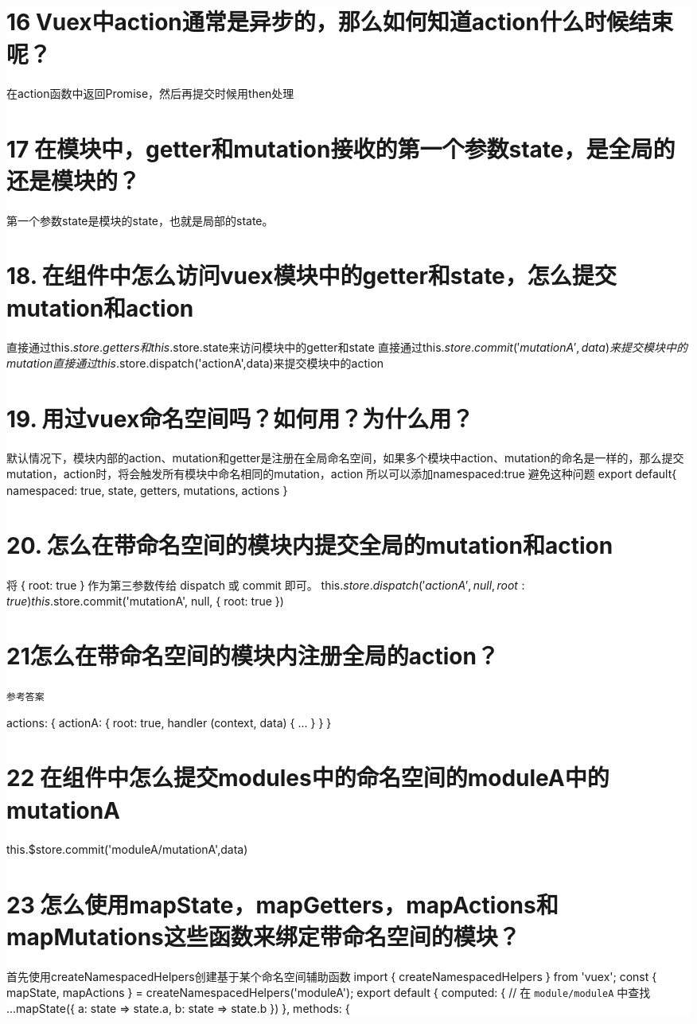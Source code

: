 # 16 Vuex中action通常是异步的，那么如何知道action什么时候结束呢？
在action函数中返回Promise，然后再提交时候用then处理

# 17 在模块中，getter和mutation接收的第一个参数state，是全局的还是模块的？
第一个参数state是模块的state，也就是局部的state。

# 18. 在组件中怎么访问vuex模块中的getter和state，怎么提交mutation和action
直接通过this.$store.getters和this.$store.state来访问模块中的getter和state
直接通过this.$store.commit('mutationA',data)来提交模块中的mutation
直接通过this.$store.dispatch('actionA',data)来提交模块中的action

# 19. 用过vuex命名空间吗？如何用？为什么用？
默认情况下，模块内部的action、mutation和getter是注册在全局命名空间，如果多个模块中action、mutation的命名是一样的，那么提交mutation，action时，将会触发所有模块中命名相同的mutation，action
所以可以添加namespaced:true 避免这种问题
export default{
    namespaced: true,
    state,
    getters,
    mutations,
    actions
}

# 20. 怎么在带命名空间的模块内提交全局的mutation和action
将 { root: true } 作为第三参数传给 dispatch 或 commit 即可。
this.$store.dispatch('actionA', null, { root: true })
this.$store.commit('mutationA', null, { root: true })
# 21怎么在带命名空间的模块内注册全局的action？

    参考答案
actions: {
    actionA: {
        root: true,
        handler (context, data) { ... }
    }
  }

# 22 在组件中怎么提交modules中的命名空间的moduleA中的mutationA
this.$store.commit('moduleA/mutationA',data)
# 23 怎么使用mapState，mapGetters，mapActions和mapMutations这些函数来绑定带命名空间的模块？
首先使用createNamespacedHelpers创建基于某个命名空间辅助函数
import { createNamespacedHelpers } from 'vuex';
const { mapState, mapActions } = createNamespacedHelpers('moduleA');
export default {
    computed: {
        // 在 `module/moduleA` 中查找
        ...mapState({
            a: state => state.a,
            b: state => state.b
        })
    },
    methods: {